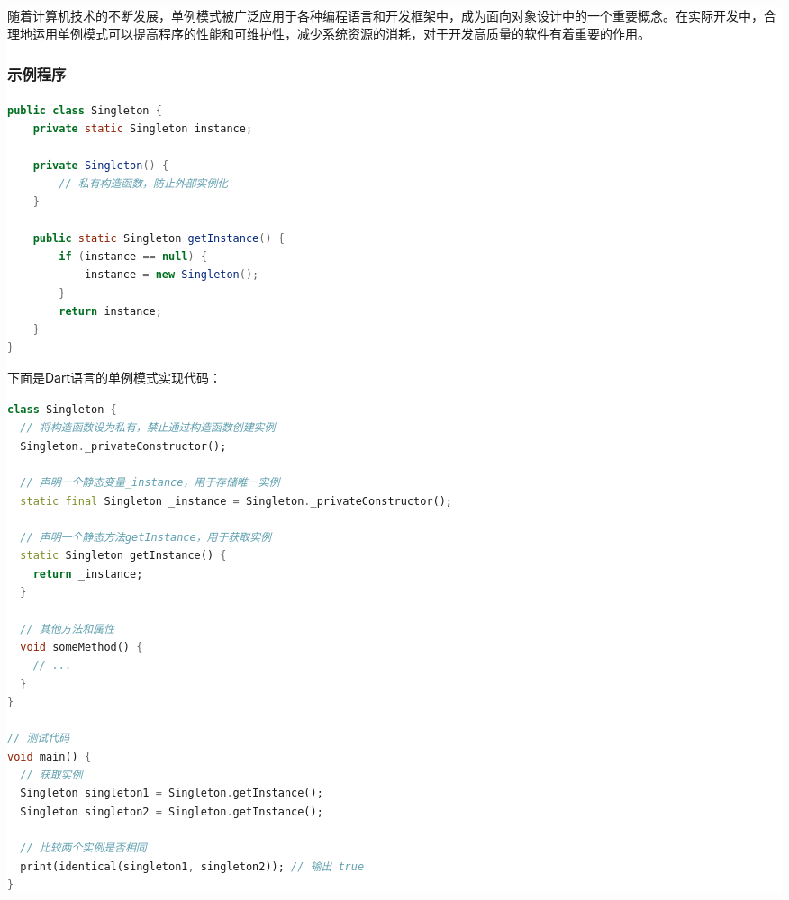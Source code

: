 随着计算机技术的不断发展，单例模式被广泛应用于各种编程语言和开发框架中，成为面向对象设计中的一个重要概念。在实际开发中，合理地运用单例模式可以提高程序的性能和可维护性，减少系统资源的消耗，对于开发高质量的软件有着重要的作用。

### 示例程序

```java
public class Singleton {
    private static Singleton instance;

    private Singleton() {
        // 私有构造函数，防止外部实例化
    }

    public static Singleton getInstance() {
        if (instance == null) {
            instance = new Singleton();
        }
        return instance;
    }
}
```

下面是Dart语言的单例模式实现代码：

```dart
class Singleton {
  // 将构造函数设为私有，禁止通过构造函数创建实例
  Singleton._privateConstructor();

  // 声明一个静态变量_instance，用于存储唯一实例
  static final Singleton _instance = Singleton._privateConstructor();

  // 声明一个静态方法getInstance，用于获取实例
  static Singleton getInstance() {
    return _instance;
  }

  // 其他方法和属性
  void someMethod() {
    // ...
  }
}

// 测试代码
void main() {
  // 获取实例
  Singleton singleton1 = Singleton.getInstance();
  Singleton singleton2 = Singleton.getInstance();

  // 比较两个实例是否相同
  print(identical(singleton1, singleton2)); // 输出 true
}
```
